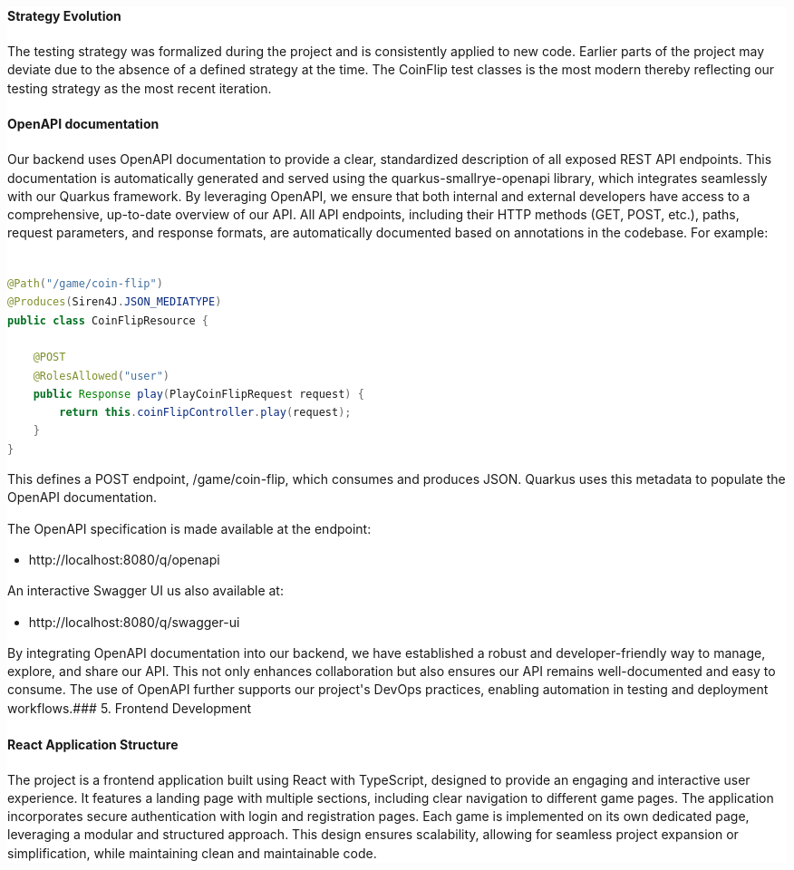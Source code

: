 #### Strategy Evolution

The testing strategy was formalized during the project and is consistently applied to new code. Earlier parts of the project may deviate due to the absence of a defined strategy at the time. The CoinFlip test classes is the most modern thereby reflecting our testing strategy as the most recent iteration.

#### OpenAPI documentation

Our backend uses OpenAPI documentation to provide a clear, standardized description of all exposed REST API endpoints. This documentation is automatically generated and served using the quarkus-smallrye-openapi library, which integrates seamlessly with our Quarkus framework. By leveraging OpenAPI, we ensure that both internal and external developers have access to a comprehensive, up-to-date overview of our API.
All API endpoints, including their HTTP methods (GET, POST, etc.), paths, request parameters, and response formats, are automatically documented based on annotations in the codebase.
For example:

```java

@Path("/game/coin-flip")
@Produces(Siren4J.JSON_MEDIATYPE)
public class CoinFlipResource {

    @POST
    @RolesAllowed("user")
    public Response play(PlayCoinFlipRequest request) {
        return this.coinFlipController.play(request);
    }
}
```

This defines a POST endpoint, /game/coin-flip, which consumes and produces JSON. Quarkus uses this metadata to populate the OpenAPI documentation.

The OpenAPI specification is made available at the endpoint:

* http://localhost:8080/q/openapi

An interactive Swagger UI us also available at:

* http://localhost:8080/q/swagger-ui

By integrating OpenAPI documentation into our backend, we have established a robust and developer-friendly way to manage, explore, and share our API. This not only enhances collaboration but also ensures our API remains well-documented and easy to consume. The use of OpenAPI further supports our project's DevOps practices, enabling automation in testing and deployment workflows.### 5. Frontend Development
#### React Application Structure

The project is a frontend application built using React with TypeScript, designed to provide an engaging and interactive user experience. It features a landing page with multiple sections, including clear navigation to different game pages. The application incorporates secure authentication with login and registration pages. Each game is implemented on its own dedicated page, leveraging a modular and structured approach. This design ensures scalability, allowing for seamless project expansion or simplification, while maintaining clean and maintainable code.
